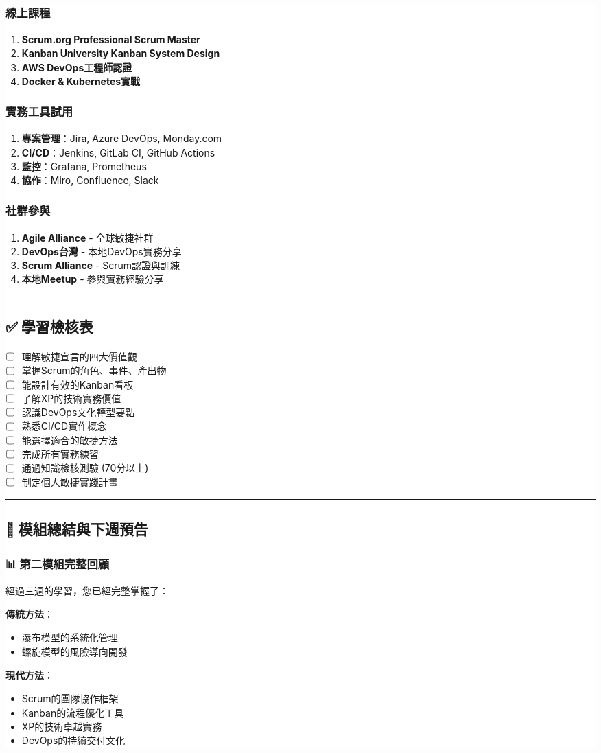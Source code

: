 ### 線上課程
1. **Scrum.org Professional Scrum Master**
2. **Kanban University Kanban System Design**
3. **AWS DevOps工程師認證**
4. **Docker & Kubernetes實戰**

### 實務工具試用
1. **專案管理**：Jira, Azure DevOps, Monday.com
2. **CI/CD**：Jenkins, GitLab CI, GitHub Actions
3. **監控**：Grafana, Prometheus
4. **協作**：Miro, Confluence, Slack

### 社群參與
1. **Agile Alliance** - 全球敏捷社群
2. **DevOps台灣** - 本地DevOps實務分享
3. **Scrum Alliance** - Scrum認證與訓練
4. **本地Meetup** - 參與實務經驗分享

---

## ✅ 學習檢核表

- [ ] 理解敏捷宣言的四大價值觀
- [ ] 掌握Scrum的角色、事件、產出物
- [ ] 能設計有效的Kanban看板
- [ ] 了解XP的技術實務價值
- [ ] 認識DevOps文化轉型要點
- [ ] 熟悉CI/CD實作概念
- [ ] 能選擇適合的敏捷方法
- [ ] 完成所有實務練習
- [ ] 通過知識檢核測驗 (70分以上)
- [ ] 制定個人敏捷實踐計畫

---

## 🔮 模組總結與下週預告

### 📊 第二模組完整回顧

經過三週的學習，您已經完整掌握了：

**傳統方法**：
- 瀑布模型的系統化管理
- 螺旋模型的風險導向開發

**現代方法**：
- Scrum的團隊協作框架
- Kanban的流程優化工具  
- XP的技術卓越實務
- DevOps的持續交付文化
